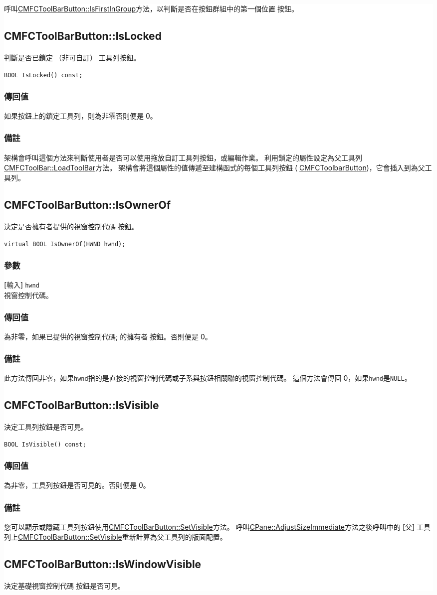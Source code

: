  呼叫[CMFCToolBarButton::IsFirstInGroup](#isfirstingroup)方法，以判斷是否在按鈕群組中的第一個位置 按鈕。  
  
##  <a name="islocked"></a>  CMFCToolBarButton::IsLocked  
 判斷是否已鎖定 （非可自訂） 工具列按鈕。  
  
```  
BOOL IsLocked() const;  
```  
  
### <a name="return-value"></a>傳回值  
 如果按鈕上的鎖定工具列，則為非零否則便是 0。  
  
### <a name="remarks"></a>備註  
 架構會呼叫這個方法來判斷使用者是否可以使用拖放自訂工具列按鈕，或編輯作業。 利用鎖定的屬性設定為父工具列[CMFCToolBar::LoadToolBar](../../mfc/reference/cmfctoolbar-class.md#loadtoolbar)方法。 架構會將這個屬性的值傳遞至建構函式的每個工具列按鈕 ( [CMFCToolbarButton](../../mfc/reference/cmfctoolbarbutton-class.md))，它會插入到為父工具列。  
  
##  <a name="isownerof"></a>  CMFCToolBarButton::IsOwnerOf  
 決定是否擁有者提供的視窗控制代碼 按鈕。  
  
```  
virtual BOOL IsOwnerOf(HWND hwnd);
```  
  
### <a name="parameters"></a>參數  
 [輸入] `hwnd`  
 視窗控制代碼。  
  
### <a name="return-value"></a>傳回值  
 為非零，如果已提供的視窗控制代碼; 的擁有者 按鈕。否則便是 0。  
  
### <a name="remarks"></a>備註  
 此方法傳回非零，如果`hwnd`指的是直接的視窗控制代碼或子系與按鈕相關聯的視窗控制代碼。 這個方法會傳回 0，如果`hwnd`是`NULL`。  
  
##  <a name="isvisible"></a>  CMFCToolBarButton::IsVisible  
 決定工具列按鈕是否可見。  
  
```  
BOOL IsVisible() const;  
```  
  
### <a name="return-value"></a>傳回值  
 為非零，工具列按鈕是否可見的。否則便是 0。  
  
### <a name="remarks"></a>備註  
 您可以顯示或隱藏工具列按鈕使用[CMFCToolBarButton::SetVisible](#setvisible)方法。 呼叫[CPane::AdjustSizeImmediate](../../mfc/reference/cpane-class.md#adjustsizeimmediate)方法之後呼叫中的 [父] 工具列上[CMFCToolBarButton::SetVisible](#setvisible)重新計算為父工具列的版面配置。  
  
##  <a name="iswindowvisible"></a>  CMFCToolBarButton::IsWindowVisible  
 決定基礎視窗控制代碼 按鈕是否可見。  
  